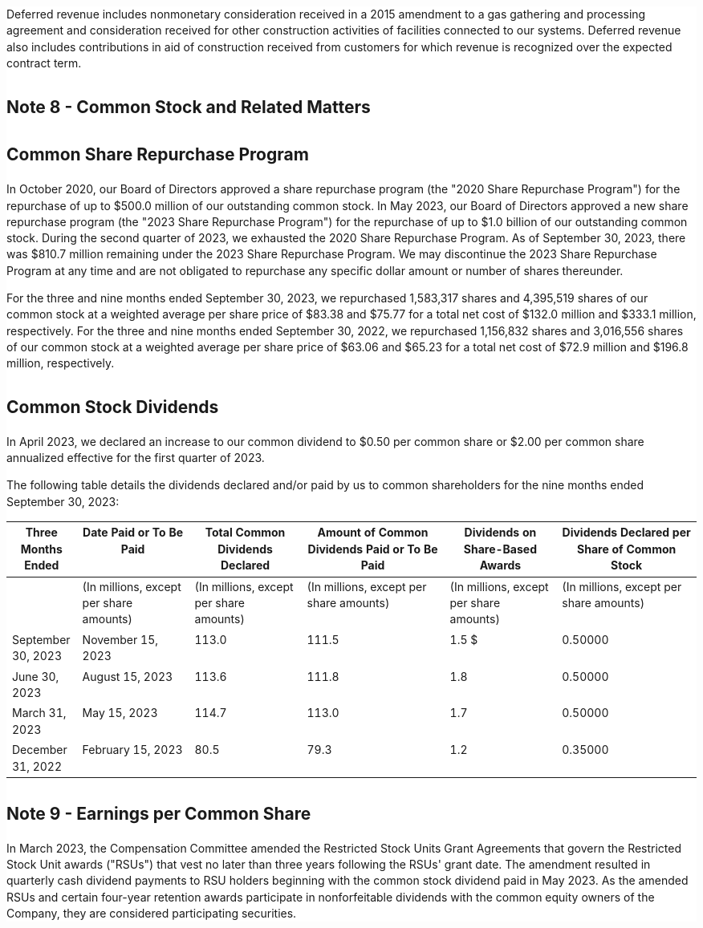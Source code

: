 Deferred revenue includes nonmonetary consideration received in a 2015 amendment to a gas gathering and processing agreement and consideration received for other construction activities of facilities connected to our systems. Deferred revenue also includes contributions in aid of construction received from customers for which revenue is recognized over the expected contract term.

Note 8 - Common Stock and Related Matters
-----------------------------------------

Common Share Repurchase Program
-------------------------------

In October 2020, our Board of Directors approved a share repurchase program (the "2020 Share Repurchase Program") for the repurchase of up to $500.0 million of our outstanding common stock. In May 2023, our Board of Directors approved a new share repurchase program (the "2023 Share Repurchase Program") for the repurchase of up to $1.0 billion of our outstanding common stock. During the second quarter of 2023, we exhausted the 2020 Share Repurchase Program. As of September 30, 2023, there was $810.7 million remaining under the 2023 Share Repurchase Program. We may discontinue the 2023 Share Repurchase Program at any time and are not obligated to repurchase any specific dollar amount or number of shares thereunder.

For the three and nine months ended September 30, 2023, we repurchased 1,583,317 shares and 4,395,519 shares of our common stock at a weighted average per share price of $83.38 and $75.77 for a total net cost of $132.0 million and $333.1 million, respectively. For the three and nine months ended September 30, 2022, we repurchased 1,156,832 shares and 3,016,556 shares of our common stock at a weighted average per share price of $63.06 and $65.23 for a total net cost of $72.9 million and $196.8 million, respectively.

Common Stock Dividends
----------------------

In April 2023, we declared an increase to our common dividend to $0.50 per common share or $2.00 per common share annualized effective for the first quarter of 2023.

The following table details the dividends declared and/or paid by us to common shareholders for the nine months ended September 30, 2023:

| Three Months Ended | Date Paid or To Be Paid | Total Common Dividends Declared | Amount of Common Dividends Paid or To Be Paid | Dividends on Share-Based Awards | Dividends Declared per Share of Common Stock |
| --- | --- | --- | --- | --- | --- |
| | (In millions, except per share amounts) | (In millions, except per share amounts) | (In millions, except per share amounts) | (In millions, except per share amounts) | (In millions, except per share amounts) |
| September 30, 2023 | November 15, 2023 | 113.0 | 111.5 | 1.5 $ | 0.50000 |
| June 30, 2023 | August 15, 2023 | 113.6 | 111.8 | 1.8 | 0.50000 |
| March 31, 2023 | May 15, 2023 | 114.7 | 113.0 | 1.7 | 0.50000 |
| December 31, 2022 | February 15, 2023 | 80.5 | 79.3 | 1.2 | 0.35000 |

Note 9 - Earnings per Common Share
----------------------------------

In March 2023, the Compensation Committee amended the Restricted Stock Units Grant Agreements that govern the Restricted Stock Unit awards ("RSUs") that vest no later than three years following the RSUs' grant date. The amendment resulted in quarterly cash dividend payments to RSU holders beginning with the common stock dividend paid in May 2023. As the amended RSUs and certain four-year retention awards participate in nonforfeitable dividends with the common equity owners of the Company, they are considered participating securities.

